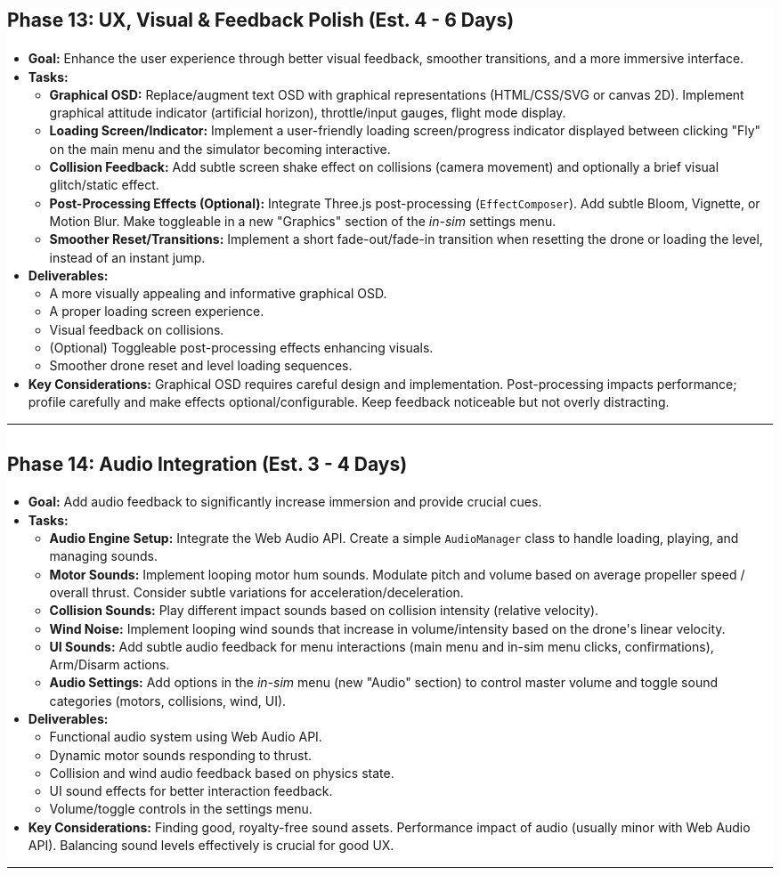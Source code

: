 
## Phase 13: UX, Visual & Feedback Polish (Est. 4 - 6 Days)

*   **Goal:** Enhance the user experience through better visual feedback, smoother transitions, and a more immersive interface.
*   **Tasks:**
    *   **Graphical OSD:** Replace/augment text OSD with graphical representations (HTML/CSS/SVG or canvas 2D). Implement graphical attitude indicator (artificial horizon), throttle/input gauges, flight mode display.
    *   **Loading Screen/Indicator:** Implement a user-friendly loading screen/progress indicator displayed between clicking "Fly" on the main menu and the simulator becoming interactive.
    *   **Collision Feedback:** Add subtle screen shake effect on collisions (camera movement) and optionally a brief visual glitch/static effect.
    *   **Post-Processing Effects (Optional):** Integrate Three.js post-processing (`EffectComposer`). Add subtle Bloom, Vignette, or Motion Blur. Make toggleable in a new "Graphics" section of the *in-sim* settings menu.
    *   **Smoother Reset/Transitions:** Implement a short fade-out/fade-in transition when resetting the drone or loading the level, instead of an instant jump.
*   **Deliverables:**
    *   A more visually appealing and informative graphical OSD.
    *   A proper loading screen experience.
    *   Visual feedback on collisions.
    *   (Optional) Toggleable post-processing effects enhancing visuals.
    *   Smoother drone reset and level loading sequences.
*   **Key Considerations:** Graphical OSD requires careful design and implementation. Post-processing impacts performance; profile carefully and make effects optional/configurable. Keep feedback noticeable but not overly distracting.

---

## Phase 14: Audio Integration (Est. 3 - 4 Days)

*   **Goal:** Add audio feedback to significantly increase immersion and provide crucial cues.
*   **Tasks:**
    *   **Audio Engine Setup:** Integrate the Web Audio API. Create a simple `AudioManager` class to handle loading, playing, and managing sounds.
    *   **Motor Sounds:** Implement looping motor hum sounds. Modulate pitch and volume based on average propeller speed / overall thrust. Consider subtle variations for acceleration/deceleration.
    *   **Collision Sounds:** Play different impact sounds based on collision intensity (relative velocity).
    *   **Wind Noise:** Implement looping wind sounds that increase in volume/intensity based on the drone's linear velocity.
    *   **UI Sounds:** Add subtle audio feedback for menu interactions (main menu and in-sim menu clicks, confirmations), Arm/Disarm actions.
    *   **Audio Settings:** Add options in the *in-sim* menu (new "Audio" section) to control master volume and toggle sound categories (motors, collisions, wind, UI).
*   **Deliverables:**
    *   Functional audio system using Web Audio API.
    *   Dynamic motor sounds responding to thrust.
    *   Collision and wind audio feedback based on physics state.
    *   UI sound effects for better interaction feedback.
    *   Volume/toggle controls in the settings menu.
*   **Key Considerations:** Finding good, royalty-free sound assets. Performance impact of audio (usually minor with Web Audio API). Balancing sound levels effectively is crucial for good UX.

---